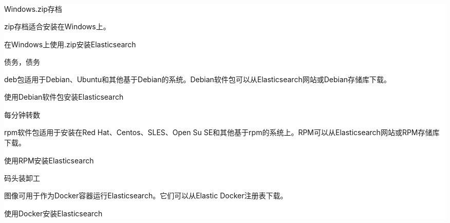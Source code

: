 Windows.zip存档

zip存档适合安装在Windows上。

在Windows上使用.zip安装Elasticsearch

债务，债务

deb包适用于Debian、Ubuntu和其他基于Debian的系统。Debian软件包可以从Elasticsearch网站或Debian存储库下载。

使用Debian软件包安装Elasticsearch

每分钟转数

rpm软件包适用于安装在Red Hat、Centos、SLES、Open Su SE和其他基于rpm的系统上。RPM可以从Elasticsearch网站或RPM存储库下载。

使用RPM安装Elasticsearch

码头装卸工

图像可用于作为Docker容器运行Elasticsearch。它们可以从Elastic Docker注册表下载。

使用Docker安装Elasticsearch